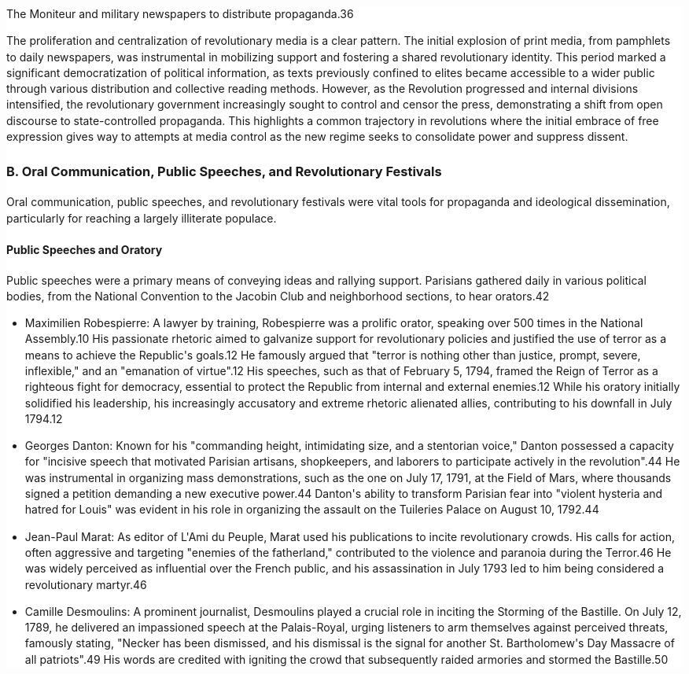 The Moniteur and military newspapers to distribute propaganda.36

The proliferation and centralization of revolutionary media is a clear pattern. The initial explosion of print media, from pamphlets to daily newspapers, was instrumental in mobilizing support and fostering a shared revolutionary identity. This period marked a significant democratization of political information, as texts previously confined to elites became accessible to a wider public through various distribution and collective reading methods. However, as the Revolution progressed and internal divisions intensified, the revolutionary government increasingly sought to control and censor the press, demonstrating a shift from open discourse to state-controlled propaganda. This highlights a common trajectory in revolutions where the initial embrace of free expression gives way to attempts at media control as the new regime seeks to consolidate power and suppress dissent.

  

### B. Oral Communication, Public Speeches, and Revolutionary Festivals

  

Oral communication, public speeches, and revolutionary festivals were vital tools for propaganda and ideological dissemination, particularly for reaching a largely illiterate populace.

  

#### Public Speeches and Oratory

  

Public speeches were a primary means of conveying ideas and rallying support. Parisians gathered daily in various political bodies, from the National Convention to the Jacobin Club and neighborhood sections, to hear orators.42

- Maximilien Robespierre: A lawyer by training, Robespierre was a prolific orator, speaking over 500 times in the National Assembly.10 His passionate rhetoric aimed to galvanize support for revolutionary policies and justified the use of terror as a means to achieve the Republic's goals.12 He famously argued that "terror is nothing other than justice, prompt, severe, inflexible," and an "emanation of virtue".12 His speeches, such as that of February 5, 1794, framed the Reign of Terror as a righteous fight for democracy, essential to protect the Republic from internal and external enemies.12 While his oratory initially solidified his leadership, his increasingly accusatory and extreme rhetoric alienated allies, contributing to his downfall in July 1794.12
    
- Georges Danton: Known for his "commanding height, intimidating size, and a stentorian voice," Danton possessed a capacity for "incisive speech that motivated Parisian artisans, shopkeepers, and laborers to participate actively in the revolution".44 He was instrumental in organizing mass demonstrations, such as the one on July 17, 1791, at the Field of Mars, where thousands signed a petition demanding a new executive power.44 Danton's ability to transform Parisian fear into "violent hysteria and hatred for Louis" was evident in his role in organizing the assault on the Tuileries Palace on August 10, 1792.44
    
- Jean-Paul Marat: As editor of L'Ami du Peuple, Marat used his publications to incite revolutionary crowds. His calls for action, often aggressive and targeting "enemies of the fatherland," contributed to the violence and paranoia during the Terror.46 He was widely perceived as influential over the French public, and his assassination in July 1793 led to him being considered a revolutionary martyr.46
    
- Camille Desmoulins: A prominent journalist, Desmoulins played a crucial role in inciting the Storming of the Bastille. On July 12, 1789, he delivered an impassioned speech at the Palais-Royal, urging listeners to arm themselves against perceived threats, famously stating, "Necker has been dismissed, and his dismissal is the signal for another St. Bartholomew's Day Massacre of all patriots".49 His words are credited with igniting the crowd that subsequently raided armories and stormed the Bastille.50
    